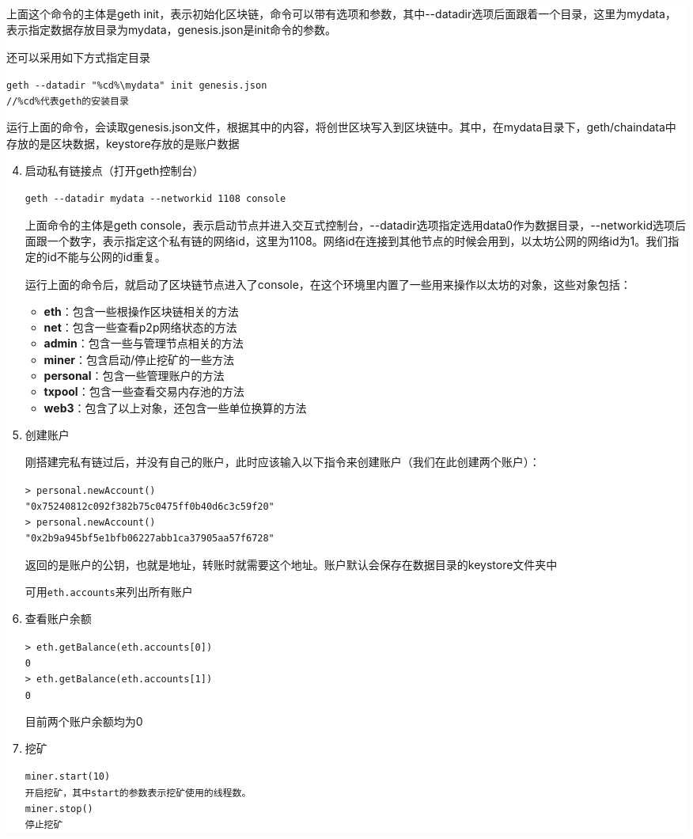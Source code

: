    上面这个命令的主体是geth init，表示初始化区块链，命令可以带有选项和参数，其中--datadir选项后面跟着一个目录，这里为mydata，表示指定数据存放目录为mydata，genesis.json是init命令的参数。

   还可以采用如下方式指定目录

   ```shell
   geth --datadir "%cd%\mydata" init genesis.json
   //%cd%代表geth的安装目录
   ```

   运行上面的命令，会读取genesis.json文件，根据其中的内容，将创世区块写入到区块链中。其中，在mydata目录下，geth/chaindata中存放的是区块数据，keystore存放的是账户数据

4. 启动私有链接点（打开geth控制台）

   ```shell
   geth --datadir mydata --networkid 1108 console
   ```

   上面命令的主体是geth console，表示启动节点并进入交互式控制台，--datadir选项指定选用data0作为数据目录，--networkid选项后面跟一个数字，表示指定这个私有链的网络id，这里为1108。网络id在连接到其他节点的时候会用到，以太坊公网的网络id为1。我们指定的id不能与公网的id重复。

   运行上面的命令后，就启动了区块链节点进入了console，在这个环境里内置了一些用来操作以太坊的对象，这些对象包括：

   * **eth**：包含一些根操作区块链相关的方法
   * **net**：包含一些查看p2p网络状态的方法
   * **admin**：包含一些与管理节点相关的方法
   * **miner**：包含启动/停止挖矿的一些方法
   * **personal**：包含一些管理账户的方法
   * **txpool**：包含一些查看交易内存池的方法
   * **web3**：包含了以上对象，还包含一些单位换算的方法

5. 创建账户

   刚搭建完私有链过后，并没有自己的账户，此时应该输入以下指令来创建账户（我们在此创建两个账户）：

   ```shell
   > personal.newAccount()
   "0x75240812c092f382b75c0475ff0b40d6c3c59f20"
   > personal.newAccount()
   "0x2b9a945bf5e1bfb06227abb1ca37905aa57f6728"
   ```

   返回的是账户的公钥，也就是地址，转账时就需要这个地址。账户默认会保存在数据目录的keystore文件夹中

   可用`eth.accounts`来列出所有账户

6. 查看账户余额

   ```shell
   > eth.getBalance(eth.accounts[0])
   0
   > eth.getBalance(eth.accounts[1])
   0
   ```

   目前两个账户余额均为0

7. 挖矿

   ```shell
   miner.start(10)
   开启挖矿，其中start的参数表示挖矿使用的线程数。
   miner.stop()
   停止挖矿
   ```
